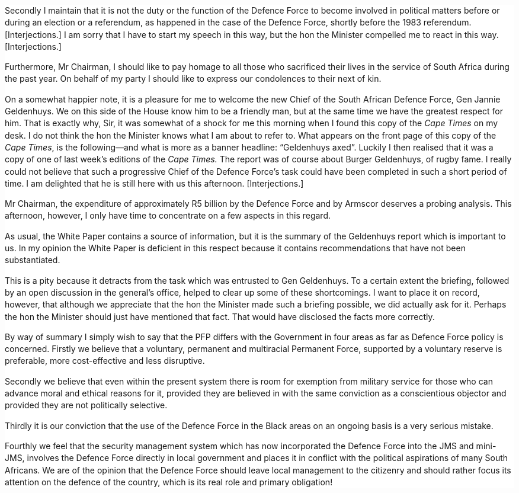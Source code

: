 <p>Secondly I maintain that it is not the duty or the function of the Defence Force to become involved in political matters before or during an election or a referendum, as happened in the case of the Defence Force, shortly before the 1983 referendum. [Interjections.] I am sorry that I have to start my speech in this way, but the hon the Minister compelled me to react in this way. [Interjections.]</p>

<p>Furthermore, Mr Chairman, I should like to pay homage to all those who sacrificed their lives in the service of South Africa during the past year. On behalf of my party I should like to express our condolences to their next of kin.</p>

<p>On a somewhat happier note, it is a pleasure for me to welcome the new Chief of the South African Defence Force, Gen Jannie Geldenhuys. We on this side of the House know him to be a friendly man, but at the same time we have the greatest respect for him. That is exactly why, Sir, it was somewhat of a shock for me this morning when I found this copy of the <i>Cape Times</i> on my desk. I do not think the hon the Minister <span class="col_5515-5516" refersTo="page_0357"/>knows what I am about to refer to. What appears on the front page of this copy of the <i>Cape Times</i>, is the following&#x2014;and what is more as a banner headline: &#x201C;Geldenhuys axed&#x201D;. Luckily I then realised that it was a copy of one of last week&#x2019;s editions of the <i>Cape Times.</i> The report was of course about Burger Geldenhuys, of rugby fame. I really could not believe that such a progressive Chief of the Defence Force&#x2019;s task could have been completed in such a short period of time. I am delighted that he is still here with us this afternoon. [Interjections.]</p>

<p>Mr Chairman, the expenditure of approximately R5 billion by the Defence Force and by Armscor deserves a probing analysis. This afternoon, however, I only have time to concentrate on a few aspects in this regard.</p>

<p>As usual, the White Paper contains a source of information, but it is the summary of the Geldenhuys report which is important to us. In my opinion the White Paper is deficient in this respect because it contains recommendations that have not been substantiated.</p>

<p>This is a pity because it detracts from the task which was entrusted to Gen Geldenhuys. To a certain extent the briefing, followed by an open discussion in the general&#x2019;s office, helped to clear up some of these shortcomings. I want to place it on record, however, that although we appreciate that the hon the Minister made such a briefing possible, we did actually ask for it. Perhaps the hon the Minister should just have mentioned that fact. That would have disclosed the facts more correctly.</p>

<p>By way of summary I simply wish to say that the PFP differs with the Government in four areas as far as Defence Force policy is concerned. Firstly we believe that a voluntary, permanent and multiracial Permanent Force, supported by a voluntary reserve is preferable, more cost-effective and less disruptive.</p>

<p>Secondly we believe that even within the present system there is room for exemption from military service for those who can advance moral and ethical reasons for it, provided they are believed in with the same conviction as a conscientious objector and provided they are not politically selective.</p>

<p>Thirdly it is our conviction that the use of the Defence Force in the Black areas on an ongoing basis is a very serious mistake.</p>

<p>Fourthly we feel that the security management system which has now incorporated the Defence Force into the JMS and mini-JMS, involves the Defence Force directly in local government and places it in conflict with the political aspirations of many South Africans. We are of the opinion that the Defence Force should leave local management to the citizenry and should rather focus its attention on the defence of the country, which is its real role and primary obligation!</p>
